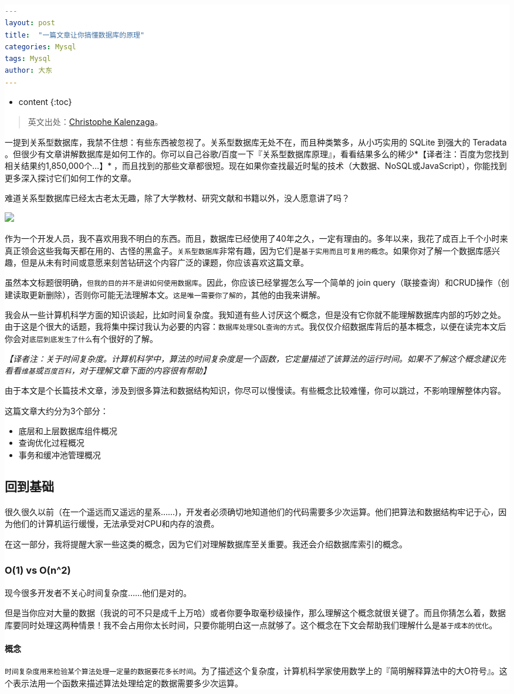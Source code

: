 ```yaml
---
layout: post
title:  "一篇文章让你搞懂数据库的原理"
categories: Mysql
tags: Mysql
author: 大东
---
```


* content
{:toc}

>英文出处：[Christophe Kalenzaga](http://coding-geek.com/how-databases-work/)。

一提到关系型数据库，我禁不住想：有些东西被忽视了。关系型数据库无处不在，而且种类繁多，从小巧实用的 SQLite 到强大的 Teradata 。但很少有文章讲解数据库是如何工作的。你可以自己谷歌/百度一下『关系型数据库原理』，看看结果多么的稀少*【译者注：百度为您找到相关结果约1,850,000个…】* ，而且找到的那些文章都很短。现在如果你查找最近时髦的技术（大数据、NoSQL或JavaScript），你能找到更多深入探讨它们如何工作的文章。

难道关系型数据库已经太古老太无趣，除了大学教材、研究文献和书籍以外，没人愿意讲了吗？

![](http://ww3.sinaimg.cn/mw690/7cc829d3jw1f3drdkrg19j208c08w3z1.jpg)

作为一个开发人员，我不喜欢用我不明白的东西。而且，数据库已经使用了40年之久，一定有理由的。多年以来，我花了成百上千个小时来真正领会这些我每天都在用的、古怪的黑盒子。`关系型数据库`非常有趣，因为它们是`基于实用而且可复用的概念`。如果你对了解一个数据库感兴趣，但是从未有时间或意愿来刻苦钻研这个内容广泛的课题，你应该喜欢这篇文章。

虽然本文标题很明确，`但我的目的并不是讲如何使用数据库`。因此，你应该已经掌握怎么写一个简单的 join query（联接查询）和CRUD操作（创建读取更新删除），否则你可能无法理解本文。`这是唯一需要你了解的`，其他的由我来讲解。

我会从一些计算机科学方面的知识谈起，比如时间复杂度。我知道有些人讨厌这个概念，但是没有它你就不能理解数据库内部的巧妙之处。由于这是个很大的话题，我将集中探讨我认为必要的内容：`数据库处理SQL查询的方式`。我仅仅介绍数据库背后的基本概念，以便在读完本文后你会对`底层到底发生了什么`有个很好的了解。

*【译者注：关于时间复杂度。计算机科学中，算法的时间复杂度是一个函数，它定量描述了该算法的运行时间。如果不了解这个概念建议先看看`维基`或`百度百科`，对于理解文章下面的内容很有帮助】*

由于本文是个长篇技术文章，涉及到很多算法和数据结构知识，你尽可以慢慢读。有些概念比较难懂，你可以跳过，不影响理解整体内容。

这篇文章大约分为3个部分：

- 底层和上层数据库组件概况
- 查询优化过程概况
- 事务和缓冲池管理概况
## 回到基础

很久很久以前（在一个遥远而又遥远的星系……)，开发者必须确切地知道他们的代码需要多少次运算。他们把算法和数据结构牢记于心，因为他们的计算机运行缓慢，无法承受对CPU和内存的浪费。

在这一部分，我将提醒大家一些这类的概念，因为它们对理解数据库至关重要。我还会介绍数据库索引的概念。

### O(1) vs O(n^2)

现今很多开发者不关心时间复杂度……他们是对的。

但是当你应对大量的数据（我说的可不只是成千上万哈）或者你要争取毫秒级操作，那么理解这个概念就很关键了。而且你猜怎么着，数据库要同时处理这两种情景！我不会占用你太长时间，只要你能明白这一点就够了。这个概念在下文会帮助我们理解什么是`基于成本的优化`。

#### 概念

`时间复杂度用来检验某个算法处理一定量的数据要花多长时间`。为了描述这个复杂度，计算机科学家使用数学上的『简明解释算法中的大O符号』。这个表示法用一个函数来描述算法处理给定的数据需要多少次运算。
